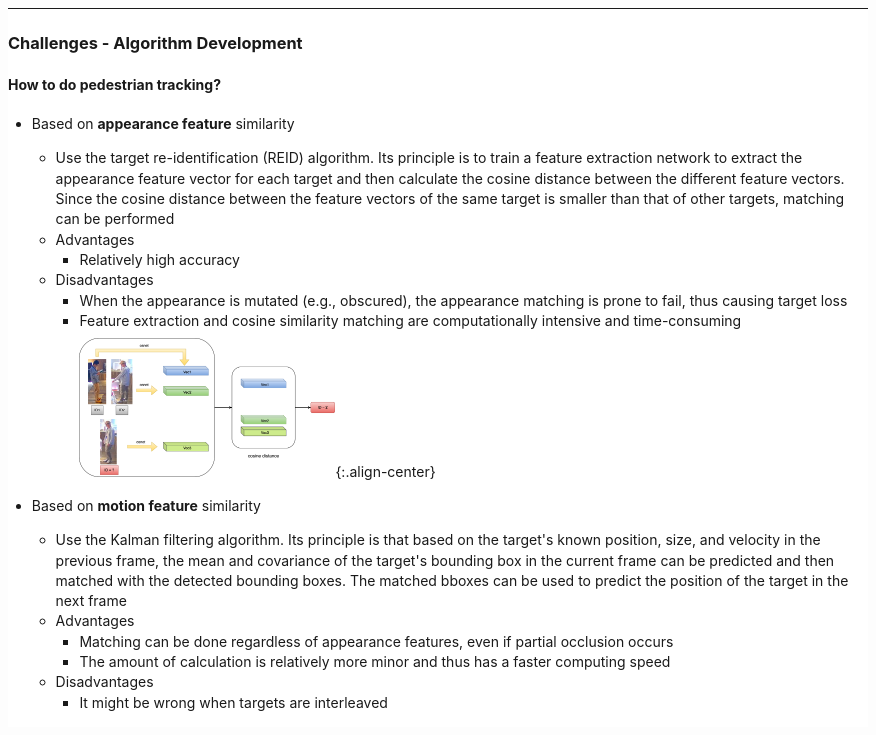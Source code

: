 ------

### Challenges - Algorithm Development

#### How to do pedestrian tracking?
  - <span class="span_anchor" id="based-on-appearance-feature-similarity">Based on <b>appearance feature</b> similarity</span>
    - Use the target re-identification (REID) algorithm. Its principle is to train a feature extraction network to extract the appearance feature vector for each target and then calculate the cosine distance between the different feature vectors. Since the cosine distance between the feature vectors of the same target is smaller than that of other targets, matching can be performed
    - Advantages
      - Relatively high accuracy
    - Disadvantages
      - When the appearance is mutated (e.g., obscured), the appearance matching is prone to fail, thus causing target loss
      - Feature extraction and cosine similarity matching are computationally intensive and time-consuming
        <img src="/assets/images/tracking_recognizing/REID.drawio.png" alt="REID.drawio" style="zoom:25%;margin-top:2em;" />{:.align-center}
    
  - <span class="span_anchor" id="based-on-motion-feature-similarity">Based on <b>motion feature</b> similarity</span>
    - Use the Kalman filtering algorithm. Its principle is that based on the target's known position, size, and velocity in the previous frame, the mean and covariance of the target's bounding box in the current frame can be predicted and then matched with the detected bounding boxes. The matched bboxes can be used to predict the position of the target in the next frame
    - Advantages
      - Matching can be done regardless of appearance features, even if partial occlusion occurs
      - The amount of calculation is relatively more minor and thus has a faster computing speed
    - Disadvantages
      - It might be wrong when targets are interleaved
    <table>
      <tr>